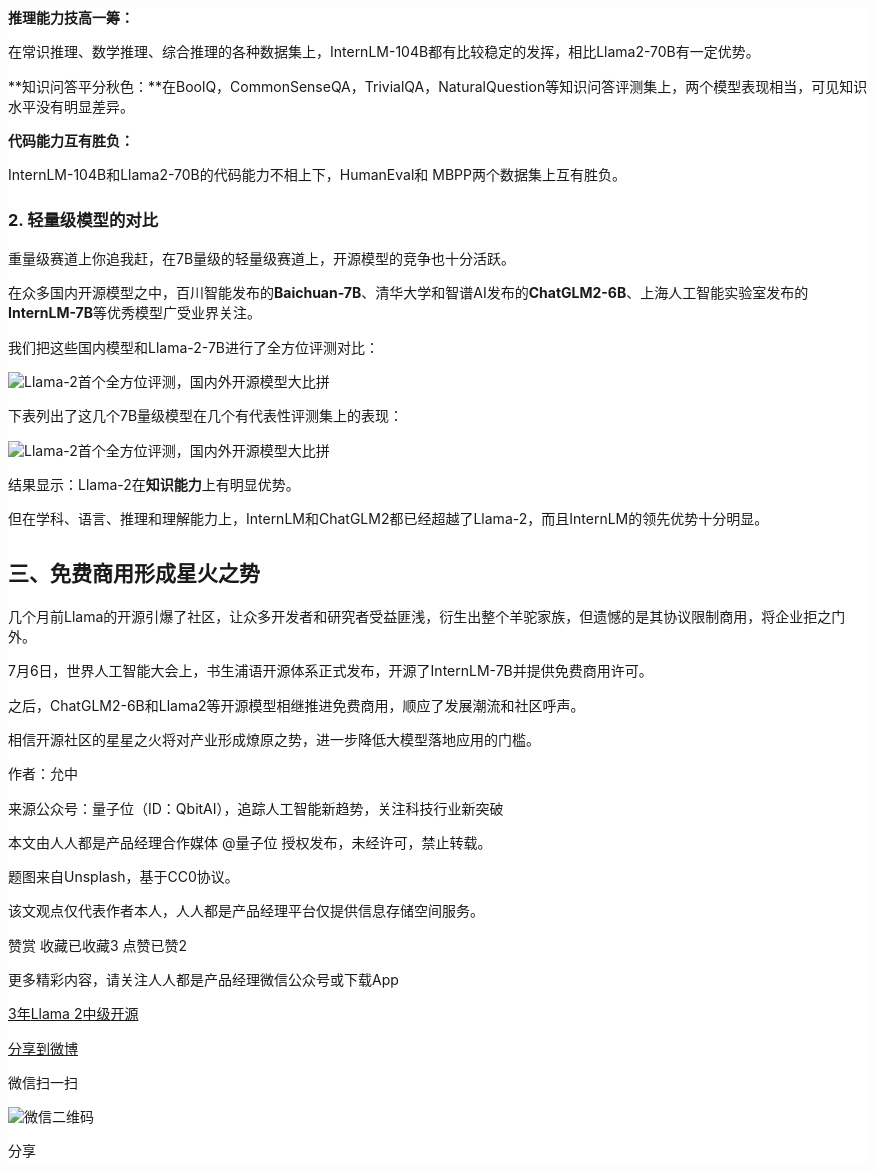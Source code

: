 **推理能力技高一筹：**

在常识推理、数学推理、综合推理的各种数据集上，InternLM-104B都有比较稳定的发挥，相比Llama2-70B有一定优势。

**知识问答平分秋色：**在BoolQ，CommonSenseQA，TrivialQA，NaturalQuestion等知识问答评测集上，两个模型表现相当，可见知识水平没有明显差异。

**代码能力互有胜负：**

InternLM-104B和Llama2-70B的代码能力不相上下，HumanEval和 MBPP两个数据集上互有胜负。

### 2\. 轻量级模型的对比

重量级赛道上你追我赶，在7B量级的轻量级赛道上，开源模型的竞争也十分活跃。

在众多国内开源模型之中，百川智能发布的**Baichuan-7B**、清华大学和智谱AI发布的**ChatGLM2-6B**、上海人工智能实验室发布的**InternLM-7B**等优秀模型广受业界关注。

我们把这些国内模型和Llama-2-7B进行了全方位评测对比：

![Llama-2首个全方位评测，国内外开源模型大比拼](https://image.woshipm.com/wp-files/2023/08/G7sJddljaGcq11JRbbSs.png)

下表列出了这几个7B量级模型在几个有代表性评测集上的表现：

![Llama-2首个全方位评测，国内外开源模型大比拼](https://image.woshipm.com/wp-files/2023/08/RBYSq39AdTaV69hfE0eO.png)

结果显示：Llama-2在**知识能力**上有明显优势。

但在学科、语言、推理和理解能力上，InternLM和ChatGLM2都已经超越了Llama-2，而且InternLM的领先优势十分明显。

## 三、免费商用形成星火之势

几个月前Llama的开源引爆了社区，让众多开发者和研究者受益匪浅，衍生出整个羊驼家族，但遗憾的是其协议限制商用，将企业拒之门外。

7月6日，世界人工智能大会上，书生浦语开源体系正式发布，开源了InternLM-7B并提供免费商用许可。

之后，ChatGLM2-6B和Llama2等开源模型相继推进免费商用，顺应了发展潮流和社区呼声。

相信开源社区的星星之火将对产业形成燎原之势，进一步降低大模型落地应用的门槛。

作者：允中

来源公众号：量子位（ID：QbitAI），追踪人工智能新趋势，关注科技行业新突破

本文由人人都是产品经理合作媒体 @量子位 授权发布，未经许可，禁止转载。

题图来自Unsplash，基于CC0协议。

该文观点仅代表作者本人，人人都是产品经理平台仅提供信息存储空间服务。

赞赏 收藏已收藏3 点赞已赞2

更多精彩内容，请关注人人都是产品经理微信公众号或下载App

[3年](https://www.woshipm.com/tag/3%e5%b9%b4)[Llama 2](https://www.woshipm.com/tag/llama-2)[中级](https://www.woshipm.com/tag/%e4%b8%ad%e7%ba%a7)[开源](https://www.woshipm.com/tag/%e5%bc%80%e6%ba%90)

[分享到微博](https://service.weibo.com/share/share.php?appkey=2775287854&title=Llama-2首个全方位评测，国内外开源模型大比拼&url=https://www.woshipm.com/evaluating/5879887.html&pic=https://image.woshipm.com/2023/04/13/dc4278ae-d9e1-11ed-889f-00163e0b5ff3.jpg)

微信扫一扫

![微信二维码](https://api.pwmqr.com/qrcode/create/?url=https://www.woshipm.com/evaluating/5879887.html)

分享